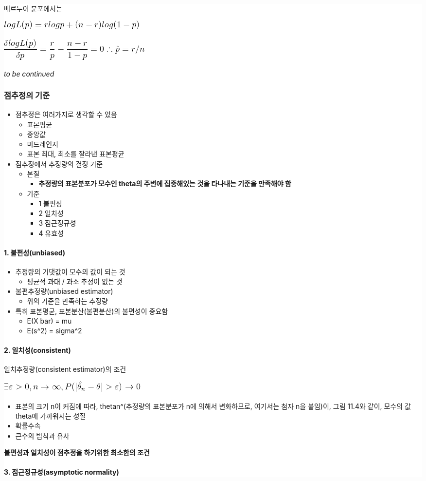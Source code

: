 베르누이 분포에서는

![](./images/ch10/maximum_likelihood_method5.gif)

![](./images/ch10/maximum_likelihood_method6.gif)

*to be continued*

### 점추정의 기준

- 점추정은 여러가지로 생각할 수 있음
  - 표본평균
  - 중앙값
  - 미드레인지
  - 표본 최대, 최소를 잘라낸 표본평균
- 점추정에서 추정량의 결정 기준
  - 본질
    - **추정량의 표본분포가 모수인 theta의 주변에 집중해있는 것을 타나내는 기준을 만족해야 함**
  - 기준
    - 1 불편성
    - 2 일치성
    - 3 점근정규성
    - 4 유효성

#### 1. 불편성(unbiased)

- 추정량의 기댓값이 모수의 값이 되는 것
  - 평균적 과대 / 과소 추정이 없는 것
- 불편추정량(unbiased estimator)
  - 위의 기준을 만족하는 추정량
- 특히 표본평균, 표본분산(불편분산)의 불편성이 중요함
  - E(X bar) = mu
  - E(s^2) = sigma^2

#### 2. 일치성(consistent)

일치추정량(consistent estimator)의 조건

![](./images/ch10/rule_of_point_estimation1.gif)

- 표본의 크기 n이 커짐에 따라, thetan^(추정량의 표본분포가 n에 의해서 변화하므로, 여기서는 첨자 n을 붙임)이, 그림 11.4와 같이, 모수의 값 theta에 가까워지는 성질
- 확률수속
- 큰수의 법칙과 유사

**불편성과 일치성이 점추정을 하기위한 최소한의 조건**

#### 3. 점근정규성(asymptotic normality)
